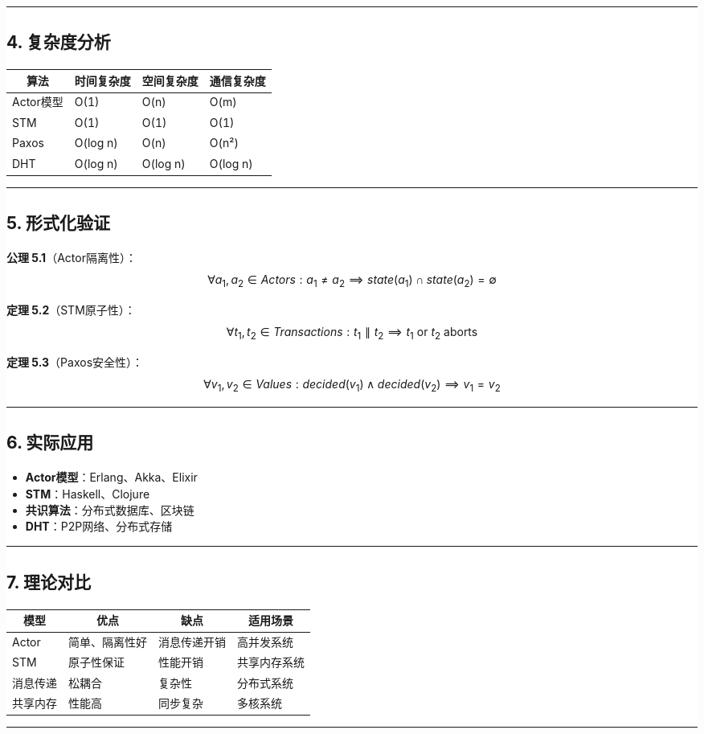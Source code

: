 ```haskell
```

---

## 4. 复杂度分析

| 算法 | 时间复杂度 | 空间复杂度 | 通信复杂度 |
|------|------------|------------|------------|
| Actor模型 | O(1) | O(n) | O(m) |
| STM | O(1) | O(1) | O(1) |
| Paxos | O(log n) | O(n) | O(n²) |
| DHT | O(log n) | O(log n) | O(log n) |

---

## 5. 形式化验证

**公理 5.1**（Actor隔离性）：
$$\forall a_1, a_2 \in Actors: a_1 \neq a_2 \implies state(a_1) \cap state(a_2) = \emptyset$$

**定理 5.2**（STM原子性）：
$$\forall t_1, t_2 \in Transactions: t_1 \parallel t_2 \implies t_1 \text{ or } t_2 \text{ aborts}$$

**定理 5.3**（Paxos安全性）：
$$\forall v_1, v_2 \in Values: decided(v_1) \land decided(v_2) \implies v_1 = v_2$$

---

## 6. 实际应用

- **Actor模型**：Erlang、Akka、Elixir
- **STM**：Haskell、Clojure
- **共识算法**：分布式数据库、区块链
- **DHT**：P2P网络、分布式存储

---

## 7. 理论对比

| 模型 | 优点 | 缺点 | 适用场景 |
|------|------|------|----------|
| Actor | 简单、隔离性好 | 消息传递开销 | 高并发系统 |
| STM | 原子性保证 | 性能开销 | 共享内存系统 |
| 消息传递 | 松耦合 | 复杂性 | 分布式系统 |
| 共享内存 | 性能高 | 同步复杂 | 多核系统 |

---